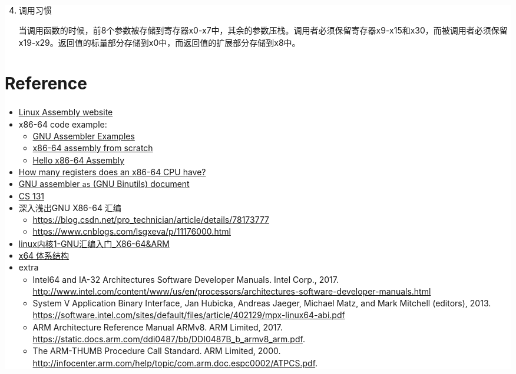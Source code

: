 4. 调用习惯

   当调用函数的时候，前8个参数被存储到寄存器x0-x7中，其余的参数压栈。调用者必须保留寄存器x9-x15和x30，而被调用者必须保留x19-x29。返回值的标量部分存储到x0中，而返回值的扩展部分存储到x8中。

# Reference

- [Linux Assembly website](https://asm.sourceforge.net/)
- x86-64 code example:
  - [GNU Assembler Examples](https://cs.lmu.edu/~ray/notes/gasexamples/)
  - [x86-64 assembly from scratch](https://www.conradk.com/x86-64-assembly-from-scratch/)
  - [Hello x86-64 Assembly](https://adonis0147.github.io/post/hello_x86_64_assembly/)
- [How many registers does an x86-64 CPU have?](https://blog.yossarian.net/2020/11/30/How-many-registers-does-an-x86-64-cpu-have)
- [GNU assembler `as` (GNU Binutils) document](https://sourceware.org/binutils/docs/as/index.html)
- [CS 131](https://cs.brown.edu/courses/csci1310/2020/notes/l07.html)
- 深入浅出GNU X86-64 汇编
  - <https://blog.csdn.net/pro_technician/article/details/78173777>
  - <https://www.cnblogs.com/lsgxeva/p/11176000.html>
- [linux内核1-GNU汇编入门\_X86-64&ARM](https://tupelo-shen.github.io/2020/03/08/linux内核1-GNU汇编入门_X86-64&ARM)
- [x64 体系结构](https://learn.microsoft.com/zh-cn/windows-hardware/drivers/debugger/x64-architecture)
- extra
    - Intel64 and IA-32 Architectures Software Developer Manuals. Intel Corp., 2017. http://www.intel.com/content/www/us/en/processors/architectures-software-developer-manuals.html
    - System V Application Binary Interface, Jan Hubicka, Andreas Jaeger, Michael Matz, and Mark Mitchell (editors), 2013. https://software.intel.com/sites/default/files/article/402129/mpx-linux64-abi.pdf
    - ARM Architecture Reference Manual ARMv8. ARM Limited, 2017. https://static.docs.arm.com/ddi0487/bb/DDI0487B_b_armv8_arm.pdf.
    - The ARM-THUMB Procedure Call Standard. ARM Limited, 2000. http://infocenter.arm.com/help/topic/com.arm.doc.espc0002/ATPCS.pdf.

